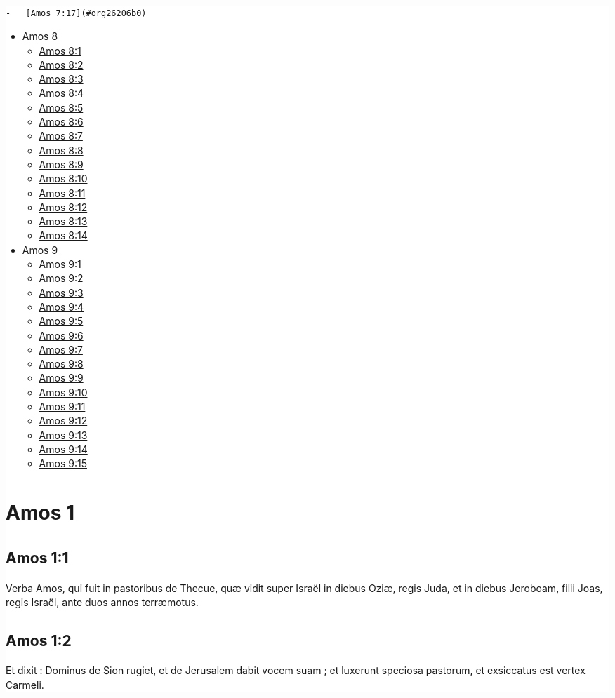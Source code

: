     -   [Amos 7:17](#org26206b0)
-   [Amos 8](#orgdeeac4a)
    -   [Amos 8:1](#org44af413)
    -   [Amos 8:2](#org74f07ec)
    -   [Amos 8:3](#org30ab885)
    -   [Amos 8:4](#org5811a1e)
    -   [Amos 8:5](#org87553a6)
    -   [Amos 8:6](#org77ba8e4)
    -   [Amos 8:7](#orgab9bed3)
    -   [Amos 8:8](#org1da4b73)
    -   [Amos 8:9](#orga67faa1)
    -   [Amos 8:10](#org46cac8e)
    -   [Amos 8:11](#org944ec5b)
    -   [Amos 8:12](#org2644b65)
    -   [Amos 8:13](#orgd7ab987)
    -   [Amos 8:14](#orga33805b)
-   [Amos 9](#org6e6ff25)
    -   [Amos 9:1](#orgc052ddf)
    -   [Amos 9:2](#orgdc4a631)
    -   [Amos 9:3](#org01c2b1b)
    -   [Amos 9:4](#orgacf521a)
    -   [Amos 9:5](#orgf14629a)
    -   [Amos 9:6](#org489bdb6)
    -   [Amos 9:7](#orgb73a7c2)
    -   [Amos 9:8](#org14e5ea1)
    -   [Amos 9:9](#org3c6cbb7)
    -   [Amos 9:10](#orgab2d227)
    -   [Amos 9:11](#orgd108db6)
    -   [Amos 9:12](#orgc6cd601)
    -   [Amos 9:13](#org83998ec)
    -   [Amos 9:14](#org27cc19e)
    -   [Amos 9:15](#orgcb7c9a4)



<a id="orgea569ce"></a>

# Amos 1


<a id="org06a89df"></a>

## Amos 1:1

Verba Amos, qui fuit in pastoribus de Thecue, quæ vidit super Israël in diebus Oziæ, regis Juda, et in diebus Jeroboam, filii Joas, regis Israël, ante duos annos terræmotus.  


<a id="org2bd25b7"></a>

## Amos 1:2

Et dixit :   Dominus de Sion rugiet,  et de Jerusalem dabit vocem suam ;  et luxerunt speciosa pastorum,  et exsiccatus est vertex Carmeli. 
